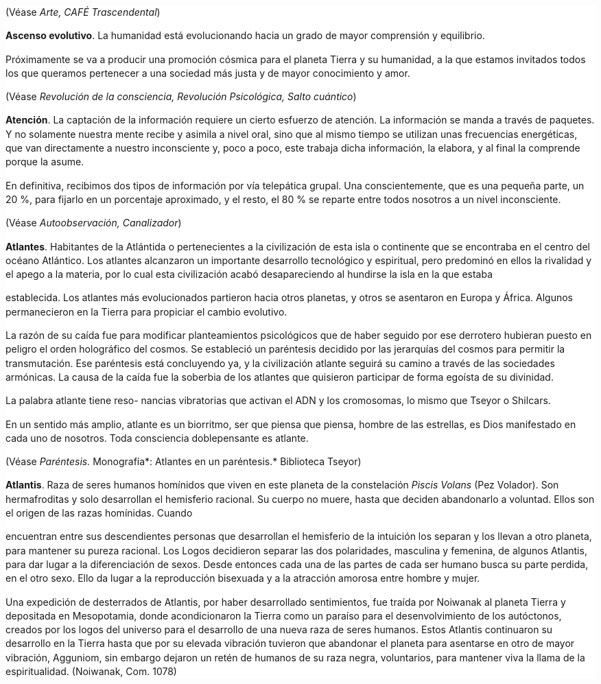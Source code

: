 (Véase *Arte, CAFÉ Trascendental*)

**Ascenso evolutivo**. La humanidad está evolucionando hacia un grado de mayor comprensión y equilibrio.

  
Próximamente se va a producir una promoción cósmica para el planeta Tierra y su humanidad, a la que estamos invitados todos los que queramos pertenecer a una sociedad más justa y de mayor conocimiento y amor.

(Véase *Revolución de la consciencia, Revolución Psicológica, Salto cuántico*)

**Atención**. La captación de la información requiere un cierto esfuerzo de atención. La información se manda a través de paquetes. Y no solamente nuestra mente recibe y asimila a nivel oral, sino que al mismo tiempo se utilizan unas frecuencias energéticas, que van directamente a nuestro inconsciente y, poco a poco, este trabaja dicha información, la elabora, y al final la comprende porque la asume.

En definitiva, recibimos dos tipos de información por vía telepática grupal. Una conscientemente, que es una pequeña parte, un 20 %, para fijarlo en un porcentaje aproximado, y el resto, el 80 % se reparte entre todos nosotros a un nivel inconsciente.

(Véase *Autoobservación, Canalizador*)

**Atlantes**. Habitantes de la Atlántida o pertenecientes a la civilización de esta isla o continente que se encontraba en el centro del océano Atlántico. Los atlantes alcanzaron un importante desarrollo tecnológico y espiritual, pero predominó en ellos la rivalidad y el apego a la materia, por lo cual esta civilización acabó desapareciendo al hundirse la isla en la que estaba

establecida. Los atlantes más evolucionados partieron hacia otros planetas, y otros se asentaron en Europa y África. Algunos permanecieron en la Tierra para propiciar el cambio evolutivo.

La razón de su caída fue para modificar planteamientos psicológicos que de haber seguido por ese derrotero hubieran puesto en peligro el orden holográfico del cosmos. Se estableció un paréntesis decidido por las jerarquías del cosmos para permitir la transmutación. Ese paréntesis está concluyendo ya, y la civilización atlante seguirá su camino a través de las sociedades armónicas. La causa de la caída fue la soberbia de los atlantes que quisieron participar de forma egoísta de su divinidad.

La palabra atlante tiene reso- nancias vibratorias que activan el ADN y los cromosomas, lo mismo que Tseyor o Shilcars.

En un sentido más amplio, atlante es un biorritmo, ser que piensa que piensa, hombre de las estrellas, es Dios manifestado en cada uno de nosotros. Toda consciencia doblepensante es atlante.

(Véase *Paréntesis.* Monografía*: Atlantes en un paréntesis.* Biblioteca Tseyor)

**Atlantis**. Raza de seres humanos homínidos que viven en este planeta de la constelación *Piscis Volans* (Pez Volador). Son hermafroditas y solo desarrollan el hemisferio racional. Su cuerpo no muere, hasta que deciden abandonarlo a voluntad. Ellos son el origen de las razas homínidas. Cuando

  
encuentran entre sus descendientes personas que desarrollan el hemisferio de la intuición los separan y los llevan a otro planeta, para mantener su pureza racional. Los Logos decidieron separar las dos polaridades, masculina y femenina, de algunos Atlantis, para dar lugar a la diferenciación de sexos. Desde entonces cada una de las partes de cada ser humano busca su parte perdida, en el otro sexo. Ello da lugar a la reproducción bisexuada y a la atracción amorosa entre hombre y mujer.

Una expedición de desterrados de Atlantis, por haber desarrollado sentimientos, fue traída por Noiwanak al planeta Tierra y depositada en Mesopotamia, donde acondicionaron la Tierra como un paraíso para el desenvolvimiento de los autóctonos, creados por los logos del universo para el desarrollo de una nueva raza de seres humanos. Estos Atlantis continuaron su desarrollo en la Tierra hasta que por su elevada vibración tuvieron que abandonar el planeta para asentarse en otro de mayor vibración, Agguniom, sin embargo dejaron un retén de humanos de su raza negra, voluntarios, para mantener viva la llama de la espiritualidad. (Noiwanak, Com. 1078)
